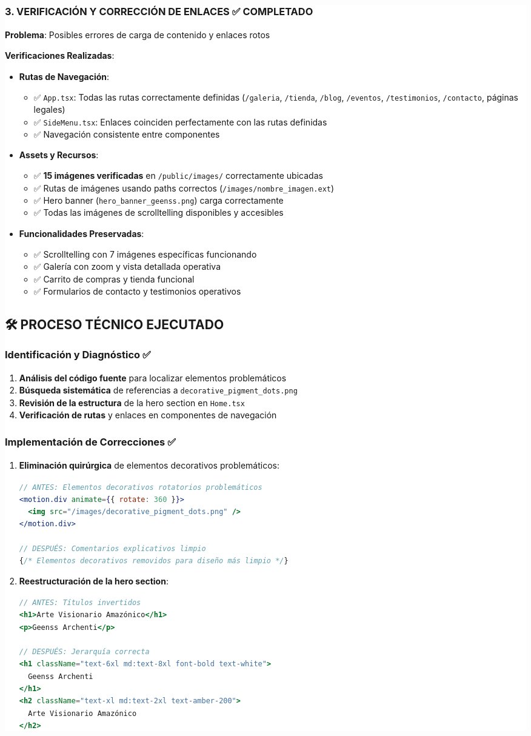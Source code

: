### 3. VERIFICACIÓN Y CORRECCIÓN DE ENLACES ✅ COMPLETADO
**Problema**: Posibles errores de carga de contenido y enlaces rotos

**Verificaciones Realizadas**:
- **Rutas de Navegación**:
  - ✅ `App.tsx`: Todas las rutas correctamente definidas (`/galeria`, `/tienda`, `/blog`, `/eventos`, `/testimonios`, `/contacto`, páginas legales)
  - ✅ `SideMenu.tsx`: Enlaces coinciden perfectamente con las rutas definidas
  - ✅ Navegación consistente entre componentes

- **Assets y Recursos**:
  - ✅ **15 imágenes verificadas** en `/public/images/` correctamente ubicadas
  - ✅ Rutas de imágenes usando paths correctos (`/images/nombre_imagen.ext`)
  - ✅ Hero banner (`hero_banner_geenss.png`) carga correctamente
  - ✅ Todas las imágenes de scrolltelling disponibles y accesibles

- **Funcionalidades Preservadas**:
  - ✅ Scrolltelling con 7 imágenes específicas funcionando
  - ✅ Galería con zoom y vista detallada operativa
  - ✅ Carrito de compras y tienda funcional
  - ✅ Formularios de contacto y testimonios operativos

## 🛠️ PROCESO TÉCNICO EJECUTADO

### Identificación y Diagnóstico ✅
1. **Análisis del código fuente** para localizar elementos problemáticos
2. **Búsqueda sistemática** de referencias a `decorative_pigment_dots.png`
3. **Revisión de la estructura** de la hero section en `Home.tsx`
4. **Verificación de rutas** y enlaces en componentes de navegación

### Implementación de Correcciones ✅
1. **Eliminación quirúrgica** de elementos decorativos problemáticos:
   ```jsx
   // ANTES: Elementos decorativos rotatorios problemáticos
   <motion.div animate={{ rotate: 360 }}>
     <img src="/images/decorative_pigment_dots.png" />
   </motion.div>
   
   // DESPUÉS: Comentarios explicativos limpio
   {/* Elementos decorativos removidos para diseño más limpio */}
   ```

2. **Reestructuración de la hero section**:
   ```jsx
   // ANTES: Títulos invertidos
   <h1>Arte Visionario Amazónico</h1>
   <p>Geenss Archenti</p>
   
   // DESPUÉS: Jerarquía correcta
   <h1 className="text-6xl md:text-8xl font-bold text-white">
     Geenss Archenti
   </h1>
   <h2 className="text-xl md:text-2xl text-amber-200">
     Arte Visionario Amazónico
   </h2>
   ```
